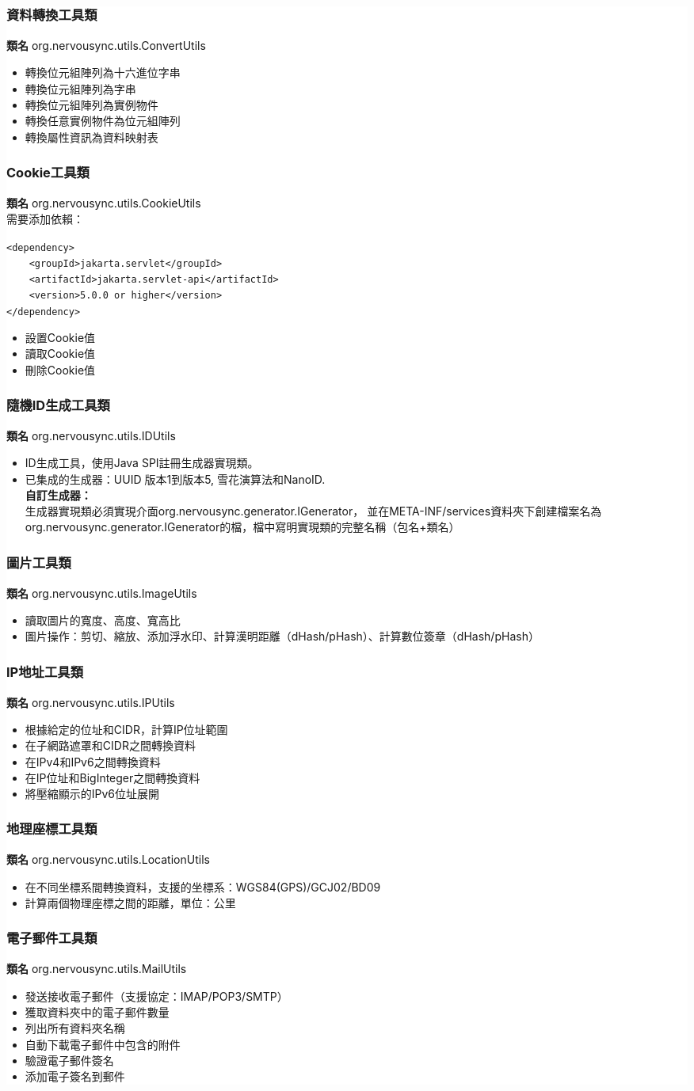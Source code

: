 ### 資料轉換工具類
**類名** org.nervousync.utils.ConvertUtils
* 轉換位元組陣列為十六進位字串
* 轉換位元組陣列為字串
* 轉換位元組陣列為實例物件
* 轉換任意實例物件為位元組陣列
* 轉換屬性資訊為資料映射表

### Cookie工具類
**類名** org.nervousync.utils.CookieUtils  
需要添加依賴：
```
<dependency>
    <groupId>jakarta.servlet</groupId>
    <artifactId>jakarta.servlet-api</artifactId>
    <version>5.0.0 or higher</version>
</dependency>
```
* 設置Cookie值
* 讀取Cookie值
* 刪除Cookie值

### 隨機ID生成工具類
**類名** org.nervousync.utils.IDUtils  
* ID生成工具，使用Java SPI註冊生成器實現類。
* 已集成的生成器：UUID 版本1到版本5, 雪花演算法和NanoID.  
**自訂生成器：**   
生成器實現類必須實現介面org.nervousync.generator.IGenerator，
並在META-INF/services資料夾下創建檔案名為org.nervousync.generator.IGenerator的檔，檔中寫明實現類的完整名稱（包名+類名）

### 圖片工具類
**類名** org.nervousync.utils.ImageUtils  
* 讀取圖片的寬度、高度、寬高比
* 圖片操作：剪切、縮放、添加浮水印、計算漢明距離（dHash/pHash）、計算數位簽章（dHash/pHash）

### IP地址工具類
**類名** org.nervousync.utils.IPUtils  
* 根據給定的位址和CIDR，計算IP位址範圍
* 在子網路遮罩和CIDR之間轉換資料
* 在IPv4和IPv6之間轉換資料
* 在IP位址和BigInteger之間轉換資料
* 將壓縮顯示的IPv6位址展開

### 地理座標工具類
**類名** org.nervousync.utils.LocationUtils  
* 在不同坐標系間轉換資料，支援的坐標系：WGS84(GPS)/GCJ02/BD09
* 計算兩個物理座標之間的距離，單位：公里

### 電子郵件工具類
**類名** org.nervousync.utils.MailUtils  
* 發送接收電子郵件（支援協定：IMAP/POP3/SMTP）
* 獲取資料夾中的電子郵件數量
* 列出所有資料夾名稱
* 自動下載電子郵件中包含的附件
* 驗證電子郵件簽名
* 添加電子簽名到郵件
